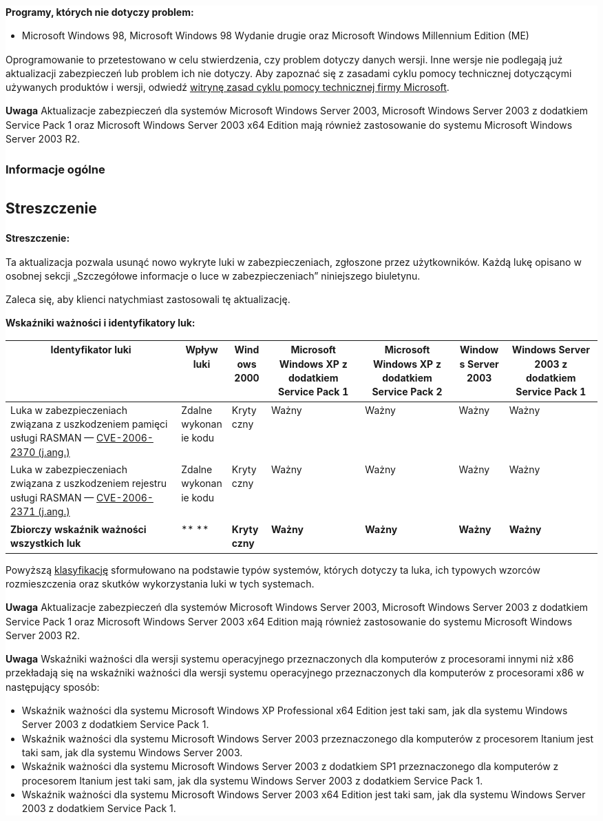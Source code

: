 **Programy, których nie dotyczy problem:**

-   Microsoft Windows 98, Microsoft Windows 98 Wydanie drugie oraz Microsoft Windows Millennium Edition (ME)

Oprogramowanie to przetestowano w celu stwierdzenia, czy problem dotyczy danych wersji. Inne wersje nie podlegają już aktualizacji zabezpieczeń lub problem ich nie dotyczy. Aby zapoznać się z zasadami cyklu pomocy technicznej dotyczącymi używanych produktów i wersji, odwiedź [witrynę zasad cyklu pomocy technicznej firmy Microsoft](http://go.microsoft.com/fwlink/?linkid=21742).

**Uwaga** Aktualizacje zabezpieczeń dla systemów Microsoft Windows Server 2003, Microsoft Windows Server 2003 z dodatkiem Service Pack 1 oraz Microsoft Windows Server 2003 x64 Edition mają również zastosowanie do systemu Microsoft Windows Server 2003 R2.

### Informacje ogólne

Streszczenie
------------

<span></span>
**Streszczenie:**

Ta aktualizacja pozwala usunąć nowo wykryte luki w zabezpieczeniach, zgłoszone przez użytkowników. Każdą lukę opisano w osobnej sekcji „Szczegółowe informacje o luce w zabezpieczeniach” niniejszego biuletynu.

Zaleca się, aby klienci natychmiast zastosowali tę aktualizację.

**Wskaźniki ważności i identyfikatory luk:**

| Identyfikator luki                                                                                                                                                 | Wpływ luki            | Windows 2000  | Microsoft Windows XP z dodatkiem Service Pack 1 | Microsoft Windows XP z dodatkiem Service Pack 2 | Windows Server 2003 | Windows Server 2003 z dodatkiem Service Pack 1 |
|--------------------------------------------------------------------------------------------------------------------------------------------------------------------|-----------------------|---------------|-------------------------------------------------|-------------------------------------------------|---------------------|------------------------------------------------|
| Luka w zabezpieczeniach związana z uszkodzeniem pamięci usługi RASMAN — [CVE-2006-2370 (j.ang.)](http://www.cve.mitre.org/cgi-bin/cvename.cgi?name=cve-2006-2370)  | Zdalne wykonanie kodu | Krytyczny     | Ważny                                           | Ważny                                           | Ważny               | Ważny                                          |
| Luka w zabezpieczeniach związana z uszkodzeniem rejestru usługi RASMAN — [CVE-2006-2371 (j.ang.)](http://www.cve.mitre.org/cgi-bin/cvename.cgi?name=cve-2006-2371) | Zdalne wykonanie kodu | Krytyczny     | Ważny                                           | Ważny                                           | Ważny               | Ważny                                          |
| **Zbiorczy wskaźnik ważności wszystkich luk**                                                                                                                      | ** **                 | **Krytyczny** | **Ważny**                                       | **Ważny**                                       | **Ważny**           | **Ważny**                                      |

Powyższą [klasyfikację](http://technet.microsoft.com/security/bulletin/rating) sformułowano na podstawie typów systemów, których dotyczy ta luka, ich typowych wzorców rozmieszczenia oraz skutków wykorzystania luki w tych systemach.

**Uwaga** Aktualizacje zabezpieczeń dla systemów Microsoft Windows Server 2003, Microsoft Windows Server 2003 z dodatkiem Service Pack 1 oraz Microsoft Windows Server 2003 x64 Edition mają również zastosowanie do systemu Microsoft Windows Server 2003 R2.

**Uwaga** Wskaźniki ważności dla wersji systemu operacyjnego przeznaczonych dla komputerów z procesorami innymi niż x86 przekładają się na wskaźniki ważności dla wersji systemu operacyjnego przeznaczonych dla komputerów z procesorami x86 w następujący sposób:

-   Wskaźnik ważności dla systemu Microsoft Windows XP Professional x64 Edition jest taki sam, jak dla systemu Windows Server 2003 z dodatkiem Service Pack 1.
-   Wskaźnik ważności dla systemu Microsoft Windows Server 2003 przeznaczonego dla komputerów z procesorem Itanium jest taki sam, jak dla systemu Windows Server 2003.
-   Wskaźnik ważności dla systemu Microsoft Windows Server 2003 z dodatkiem SP1 przeznaczonego dla komputerów z procesorem Itanium jest taki sam, jak dla systemu Windows Server 2003 z dodatkiem Service Pack 1.
-   Wskaźnik ważności dla systemu Microsoft Windows Server 2003 x64 Edition jest taki sam, jak dla systemu Windows Server 2003 z dodatkiem Service Pack 1.
